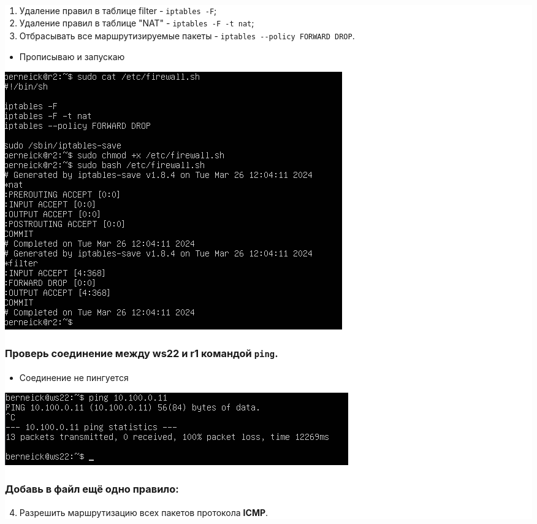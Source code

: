   1) Удаление правил в таблице filter - `iptables -F`;
  2) Удаление правил в таблице "NAT" - `iptables -F -t nat`;
  3) Отбрасывать все маршрутизируемые пакеты - `iptables --policy FORWARD DROP`.

  - Прописываю и запускаю

  ![r2 firewall.sh](images/7.3.1.png) 

### Проверь соединение между ws22 и r1 командой `ping`.

  - Соединение не пингуется

  ![ws22 ping](images/7.4.1.png) 

### Добавь в файл ещё одно правило:
  4) Разрешить маршрутизацию всех пакетов протокола **ICMP**.
